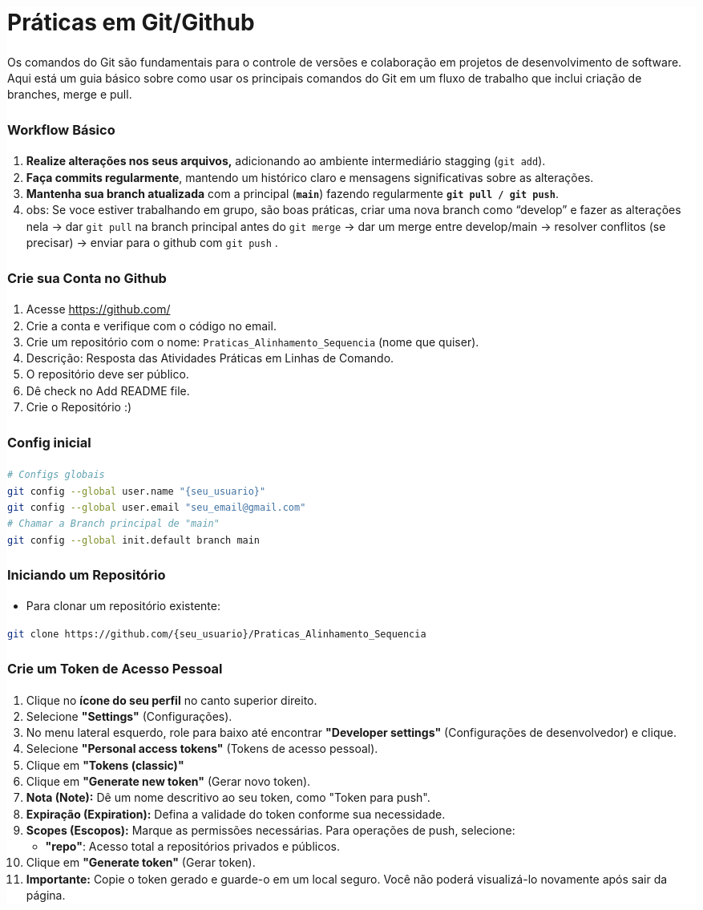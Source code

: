 # Práticas em Git/Github

Os comandos do Git são fundamentais para o controle de versões e colaboração em projetos de desenvolvimento de software. Aqui está um guia básico sobre como usar os principais comandos do Git em um fluxo de trabalho que inclui criação de branches, merge e pull.

### **Workflow Básico**

1. **Realize alterações nos seus arquivos,** adicionando ao ambiente intermediário stagging (`git add`).
2. **Faça commits regularmente**, mantendo um histórico claro e mensagens significativas sobre as alterações.
3. **Mantenha sua branch atualizada** com a principal (**`main`**) fazendo regularmente **`git pull / git push`**.
4. obs: Se voce estiver trabalhando em grupo, são boas práticas, criar uma nova branch como “develop” e fazer as alterações nela → dar `git pull` na branch principal antes do `git merge` → dar um merge entre develop/main → resolver conflitos (se precisar) → enviar para o github com `git push` .

### Crie sua Conta no Github

1. Acesse https://github.com/
2. Crie a conta e verifique com o código no email.
3. Crie um repositório com o nome: `Praticas_Alinhamento_Sequencia` (nome que quiser).
4. Descrição:
Resposta das Atividades Práticas em Linhas de Comando. 
5. O repositório deve ser público.
6. Dê check no Add README file.
7. Crie o Repositório :)

### Config inicial

```bash
# Configs globais
git config --global user.name "{seu_usuario}"
git config --global user.email "seu_email@gmail.com"
# Chamar a Branch principal de "main"
git config --global init.default branch main
```

### **Iniciando um Repositório**

- Para clonar um repositório existente:

```bash
git clone https://github.com/{seu_usuario}/Praticas_Alinhamento_Sequencia
```

### Crie um Token de Acesso Pessoal

1. Clique no **ícone do seu perfil** no canto superior direito.
2. Selecione **"Settings"** (Configurações).
3. No menu lateral esquerdo, role para baixo até encontrar **"Developer settings"** (Configurações de desenvolvedor) e clique.
4. Selecione **"Personal access tokens"** (Tokens de acesso pessoal).
5. Clique em **"Tokens (classic)"**
6. Clique em **"Generate new token"** (Gerar novo token).
7. **Nota (Note):** Dê um nome descritivo ao seu token, como "Token para push".
8. **Expiração (Expiration):** Defina a validade do token conforme sua necessidade.
9. **Scopes (Escopos):** Marque as permissões necessárias. Para operações de push, selecione:
    - **"repo"**: Acesso total a repositórios privados e públicos.
10. Clique em **"Generate token"** (Gerar token).
11. **Importante:** Copie o token gerado e guarde-o em um local seguro. Você não poderá visualizá-lo novamente após sair da página.
